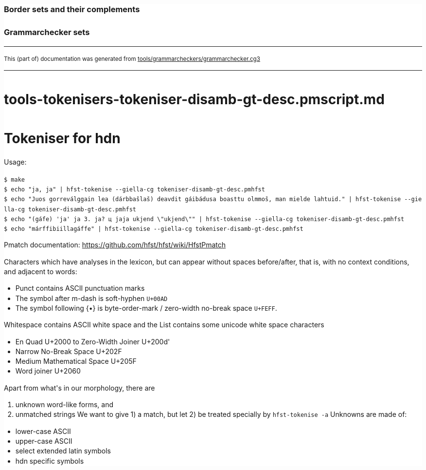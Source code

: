### Border sets and their complements

### Grammarchecker sets

* * *

<small>This (part of) documentation was generated from [tools/grammarcheckers/grammarchecker.cg3](https://github.com/giellalt/lang-hdn/blob/main/tools/grammarcheckers/grammarchecker.cg3)</small>

---

# tools-tokenisers-tokeniser-disamb-gt-desc.pmscript.md 

# Tokeniser for hdn

Usage:
```
$ make
$ echo "ja, ja" | hfst-tokenise --giella-cg tokeniser-disamb-gt-desc.pmhfst
$ echo "Juos gorreválggain lea (dárbbašlaš) deavdit gáibádusa boasttu olmmoš, man mielde lahtuid." | hfst-tokenise --giella-cg tokeniser-disamb-gt-desc.pmhfst
$ echo "(gáfe) 'ja' ja 3. ja? ц jaja ukjend \"ukjend\"" | hfst-tokenise --giella-cg tokeniser-disamb-gt-desc.pmhfst
$ echo "márffibiillagáffe" | hfst-tokenise --giella-cg tokeniser-disamb-gt-desc.pmhfst
```

Pmatch documentation:
<https://github.com/hfst/hfst/wiki/HfstPmatch>

Characters which have analyses in the lexicon, but can appear without spaces
before/after, that is, with no context conditions, and adjacent to words:
* Punct contains ASCII punctuation marks
* The symbol after m-dash is soft-hyphen `U+00AD`
* The symbol following {•} is byte-order-mark / zero-width no-break space
`U+FEFF`.

Whitespace contains ASCII white space and
the List contains some unicode white space characters
* En Quad U+2000 to Zero-Width Joiner U+200d'
* Narrow No-Break Space U+202F
* Medium Mathematical Space U+205F
* Word joiner U+2060

Apart from what's in our morphology, there are
1. unknown word-like forms, and
2. unmatched strings
We want to give 1) a match, but let 2) be treated specially by
`hfst-tokenise -a`
Unknowns are made of:
* lower-case ASCII
* upper-case ASCII
* select extended latin symbols
* hdn specific symbols
